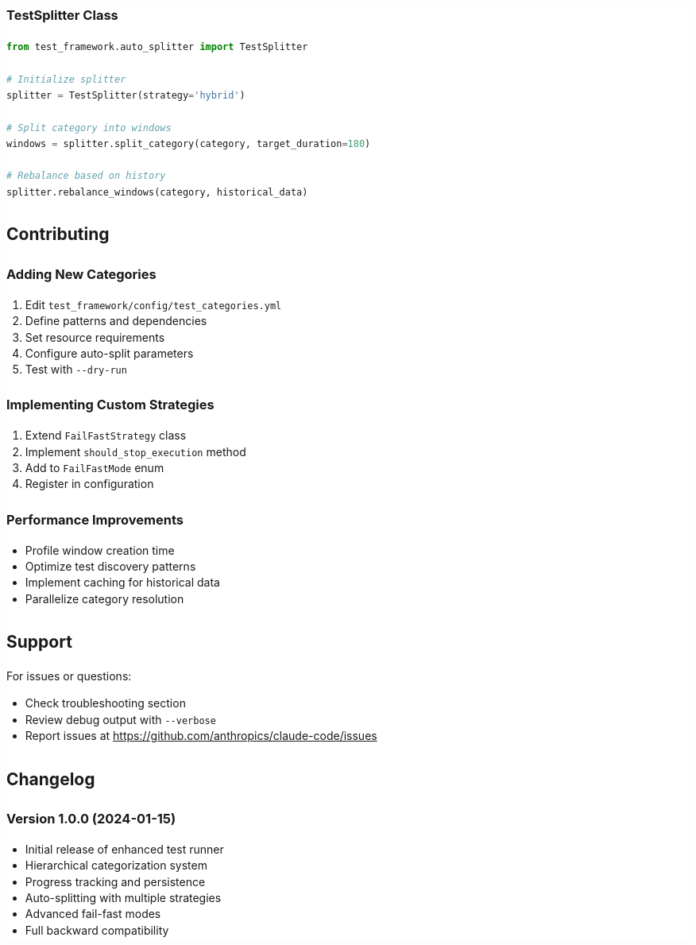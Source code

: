 ### TestSplitter Class

```python
from test_framework.auto_splitter import TestSplitter

# Initialize splitter
splitter = TestSplitter(strategy='hybrid')

# Split category into windows
windows = splitter.split_category(category, target_duration=180)

# Rebalance based on history
splitter.rebalance_windows(category, historical_data)
```

## Contributing

### Adding New Categories

1. Edit `test_framework/config/test_categories.yml`
2. Define patterns and dependencies
3. Set resource requirements
4. Configure auto-split parameters
5. Test with `--dry-run`

### Implementing Custom Strategies

1. Extend `FailFastStrategy` class
2. Implement `should_stop_execution` method
3. Add to `FailFastMode` enum
4. Register in configuration

### Performance Improvements

- Profile window creation time
- Optimize test discovery patterns
- Implement caching for historical data
- Parallelize category resolution

## Support

For issues or questions:
- Check troubleshooting section
- Review debug output with `--verbose`
- Report issues at https://github.com/anthropics/claude-code/issues

## Changelog

### Version 1.0.0 (2024-01-15)
- Initial release of enhanced test runner
- Hierarchical categorization system
- Progress tracking and persistence
- Auto-splitting with multiple strategies
- Advanced fail-fast modes
- Full backward compatibility
